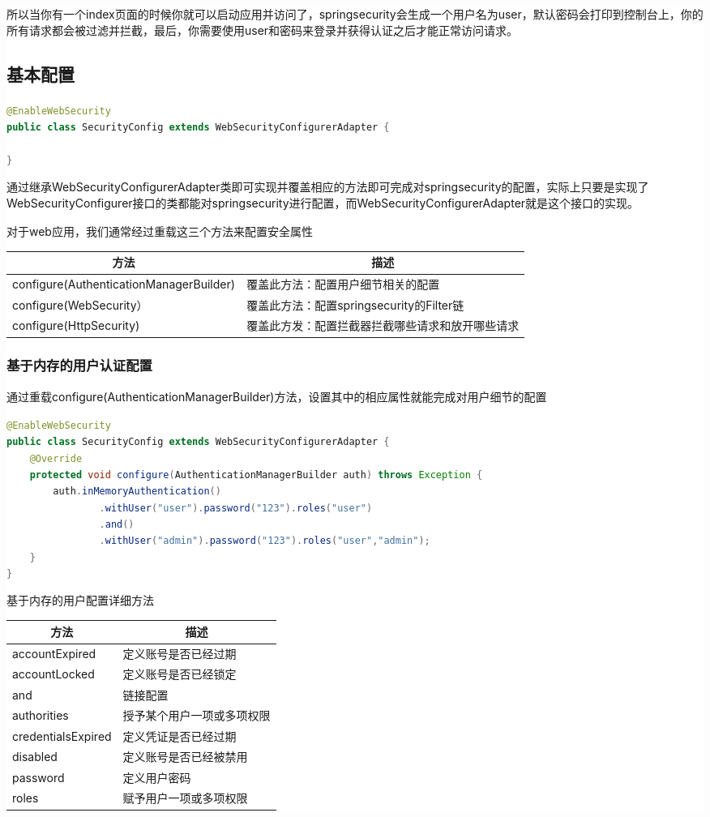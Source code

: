 所以当你有一个index页面的时候你就可以启动应用并访问了，springsecurity会生成一个用户名为user，默认密码会打印到控制台上，你的所有请求都会被过滤并拦截，最后，你需要使用user和密码来登录并获得认证之后才能正常访问请求。

## 基本配置

```java
@EnableWebSecurity
public class SecurityConfig extends WebSecurityConfigurerAdapter {

}
```

通过继承WebSecurityConfigurerAdapter类即可实现并覆盖相应的方法即可完成对springsecurity的配置，实际上只要是实现了WebSecurityConfigurer接口的类都能对springsecurity进行配置，而WebSecurityConfigurerAdapter就是这个接口的实现。

对于web应用，我们通常经过重载这三个方法来配置安全属性   

| 方法                                    | 描述                                             |
| --------------------------------------- | ------------------------------------------------ |
| configure(AuthenticationManagerBuilder) | 覆盖此方法：配置用户细节相关的配置               |
| configure(WebSecurity）                 | 覆盖此方法：配置springsecurity的Filter链         |
| configure(HttpSecurity)                 | 覆盖此方发：配置拦截器拦截哪些请求和放开哪些请求 |

### 基于内存的用户认证配置

通过重载configure(AuthenticationManagerBuilder)方法，设置其中的相应属性就能完成对用户细节的配置

```java
@EnableWebSecurity
public class SecurityConfig extends WebSecurityConfigurerAdapter {
    @Override
    protected void configure(AuthenticationManagerBuilder auth) throws Exception {
        auth.inMemoryAuthentication()
                .withUser("user").password("123").roles("user")
                .and()
                .withUser("admin").password("123").roles("user","admin");
    }
}
```

基于内存的用户配置详细方法

| 方法               | 描述                       |
| ------------------ | -------------------------- |
| accountExpired     | 定义账号是否已经过期       |
| accountLocked      | 定义账号是否已经锁定       |
| and                | 链接配置                   |
| authorities        | 授予某个用户一项或多项权限 |
| credentialsExpired | 定义凭证是否已经过期       |
| disabled           | 定义账号是否已经被禁用     |
| password           | 定义用户密码               |
| roles              | 赋予用户一项或多项权限     |
